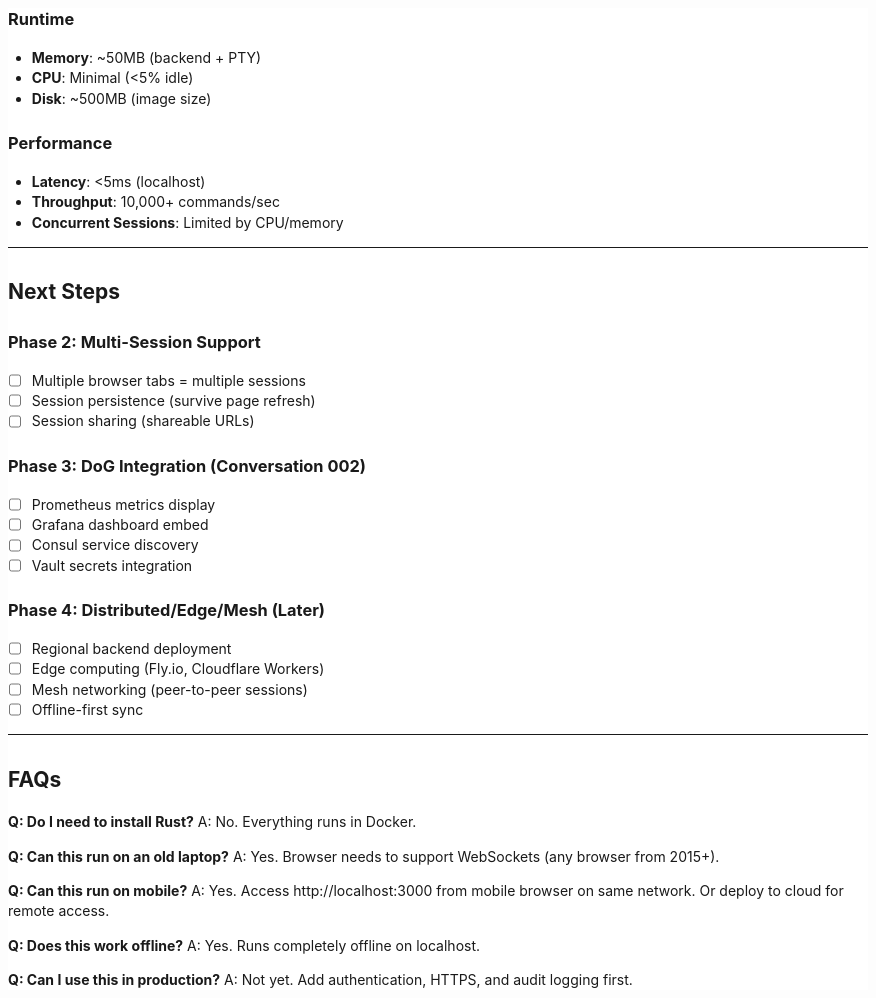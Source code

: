 ### Runtime
- **Memory**: ~50MB (backend + PTY)
- **CPU**: Minimal (<5% idle)
- **Disk**: ~500MB (image size)

### Performance
- **Latency**: <5ms (localhost)
- **Throughput**: 10,000+ commands/sec
- **Concurrent Sessions**: Limited by CPU/memory

---

## Next Steps

### Phase 2: Multi-Session Support

- [ ] Multiple browser tabs = multiple sessions
- [ ] Session persistence (survive page refresh)
- [ ] Session sharing (shareable URLs)

### Phase 3: DoG Integration (Conversation 002)

- [ ] Prometheus metrics display
- [ ] Grafana dashboard embed
- [ ] Consul service discovery
- [ ] Vault secrets integration

### Phase 4: Distributed/Edge/Mesh (Later)

- [ ] Regional backend deployment
- [ ] Edge computing (Fly.io, Cloudflare Workers)
- [ ] Mesh networking (peer-to-peer sessions)
- [ ] Offline-first sync

---

## FAQs

**Q: Do I need to install Rust?**
A: No. Everything runs in Docker.

**Q: Can this run on an old laptop?**
A: Yes. Browser needs to support WebSockets (any browser from 2015+).

**Q: Can this run on mobile?**
A: Yes. Access http://localhost:3000 from mobile browser on same network. Or deploy to cloud for remote access.

**Q: Does this work offline?**
A: Yes. Runs completely offline on localhost.

**Q: Can I use this in production?**
A: Not yet. Add authentication, HTTPS, and audit logging first.
